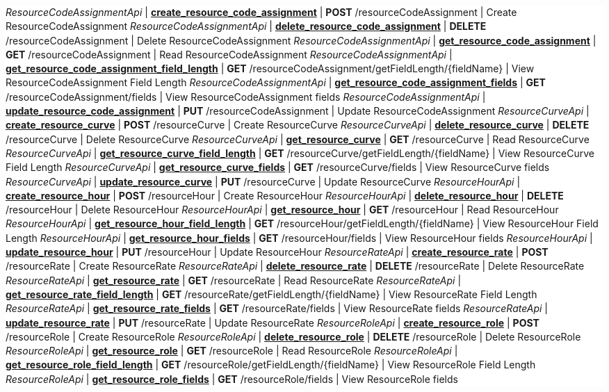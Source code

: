 *ResourceCodeAssignmentApi* | [**create_resource_code_assignment**](docs/ResourceCodeAssignmentApi.md#create_resource_code_assignment) | **POST** /resourceCodeAssignment | Create ResourceCodeAssignment
*ResourceCodeAssignmentApi* | [**delete_resource_code_assignment**](docs/ResourceCodeAssignmentApi.md#delete_resource_code_assignment) | **DELETE** /resourceCodeAssignment | Delete ResourceCodeAssignment
*ResourceCodeAssignmentApi* | [**get_resource_code_assignment**](docs/ResourceCodeAssignmentApi.md#get_resource_code_assignment) | **GET** /resourceCodeAssignment | Read ResourceCodeAssignment
*ResourceCodeAssignmentApi* | [**get_resource_code_assignment_field_length**](docs/ResourceCodeAssignmentApi.md#get_resource_code_assignment_field_length) | **GET** /resourceCodeAssignment/getFieldLength/{fieldName} | View ResourceCodeAssignment Field Length
*ResourceCodeAssignmentApi* | [**get_resource_code_assignment_fields**](docs/ResourceCodeAssignmentApi.md#get_resource_code_assignment_fields) | **GET** /resourceCodeAssignment/fields | View ResourceCodeAssignment fields
*ResourceCodeAssignmentApi* | [**update_resource_code_assignment**](docs/ResourceCodeAssignmentApi.md#update_resource_code_assignment) | **PUT** /resourceCodeAssignment | Update ResourceCodeAssignment
*ResourceCurveApi* | [**create_resource_curve**](docs/ResourceCurveApi.md#create_resource_curve) | **POST** /resourceCurve | Create ResourceCurve
*ResourceCurveApi* | [**delete_resource_curve**](docs/ResourceCurveApi.md#delete_resource_curve) | **DELETE** /resourceCurve | Delete ResourceCurve
*ResourceCurveApi* | [**get_resource_curve**](docs/ResourceCurveApi.md#get_resource_curve) | **GET** /resourceCurve | Read ResourceCurve
*ResourceCurveApi* | [**get_resource_curve_field_length**](docs/ResourceCurveApi.md#get_resource_curve_field_length) | **GET** /resourceCurve/getFieldLength/{fieldName} | View ResourceCurve Field Length
*ResourceCurveApi* | [**get_resource_curve_fields**](docs/ResourceCurveApi.md#get_resource_curve_fields) | **GET** /resourceCurve/fields | View ResourceCurve fields
*ResourceCurveApi* | [**update_resource_curve**](docs/ResourceCurveApi.md#update_resource_curve) | **PUT** /resourceCurve | Update ResourceCurve
*ResourceHourApi* | [**create_resource_hour**](docs/ResourceHourApi.md#create_resource_hour) | **POST** /resourceHour | Create ResourceHour
*ResourceHourApi* | [**delete_resource_hour**](docs/ResourceHourApi.md#delete_resource_hour) | **DELETE** /resourceHour | Delete ResourceHour
*ResourceHourApi* | [**get_resource_hour**](docs/ResourceHourApi.md#get_resource_hour) | **GET** /resourceHour | Read ResourceHour
*ResourceHourApi* | [**get_resource_hour_field_length**](docs/ResourceHourApi.md#get_resource_hour_field_length) | **GET** /resourceHour/getFieldLength/{fieldName} | View ResourceHour Field Length
*ResourceHourApi* | [**get_resource_hour_fields**](docs/ResourceHourApi.md#get_resource_hour_fields) | **GET** /resourceHour/fields | View ResourceHour fields
*ResourceHourApi* | [**update_resource_hour**](docs/ResourceHourApi.md#update_resource_hour) | **PUT** /resourceHour | Update ResourceHour
*ResourceRateApi* | [**create_resource_rate**](docs/ResourceRateApi.md#create_resource_rate) | **POST** /resourceRate | Create ResourceRate
*ResourceRateApi* | [**delete_resource_rate**](docs/ResourceRateApi.md#delete_resource_rate) | **DELETE** /resourceRate | Delete ResourceRate
*ResourceRateApi* | [**get_resource_rate**](docs/ResourceRateApi.md#get_resource_rate) | **GET** /resourceRate | Read ResourceRate
*ResourceRateApi* | [**get_resource_rate_field_length**](docs/ResourceRateApi.md#get_resource_rate_field_length) | **GET** /resourceRate/getFieldLength/{fieldName} | View ResourceRate Field Length
*ResourceRateApi* | [**get_resource_rate_fields**](docs/ResourceRateApi.md#get_resource_rate_fields) | **GET** /resourceRate/fields | View ResourceRate fields
*ResourceRateApi* | [**update_resource_rate**](docs/ResourceRateApi.md#update_resource_rate) | **PUT** /resourceRate | Update ResourceRate
*ResourceRoleApi* | [**create_resource_role**](docs/ResourceRoleApi.md#create_resource_role) | **POST** /resourceRole | Create ResourceRole
*ResourceRoleApi* | [**delete_resource_role**](docs/ResourceRoleApi.md#delete_resource_role) | **DELETE** /resourceRole | Delete ResourceRole
*ResourceRoleApi* | [**get_resource_role**](docs/ResourceRoleApi.md#get_resource_role) | **GET** /resourceRole | Read ResourceRole
*ResourceRoleApi* | [**get_resource_role_field_length**](docs/ResourceRoleApi.md#get_resource_role_field_length) | **GET** /resourceRole/getFieldLength/{fieldName} | View ResourceRole Field Length
*ResourceRoleApi* | [**get_resource_role_fields**](docs/ResourceRoleApi.md#get_resource_role_fields) | **GET** /resourceRole/fields | View ResourceRole fields